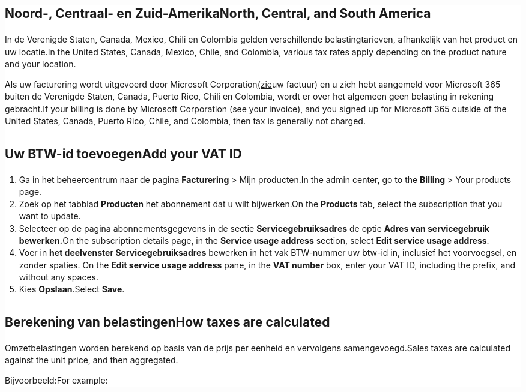 ## <a name="north-central-and-south-america"></a><span data-ttu-id="5f21b-191">Noord-, Centraal- en Zuid-Amerika</span><span class="sxs-lookup"><span data-stu-id="5f21b-191">North, Central, and South America</span></span>

<span data-ttu-id="5f21b-192">In de Verenigde Staten, Canada, Mexico, Chili en Colombia gelden verschillende belastingtarieven, afhankelijk van het product en uw locatie.</span><span class="sxs-lookup"><span data-stu-id="5f21b-192">In the United States, Canada, Mexico, Chile, and Colombia, various tax rates apply depending on the product nature and your location.</span></span>
  
<span data-ttu-id="5f21b-193">Als uw facturering wordt uitgevoerd door Microsoft Corporation[(zie](view-your-bill-or-invoice.md)uw factuur) en u zich hebt aangemeld voor Microsoft 365 buiten de Verenigde Staten, Canada, Puerto Rico, Chili en Colombia, wordt er over het algemeen geen belasting in rekening gebracht.</span><span class="sxs-lookup"><span data-stu-id="5f21b-193">If your billing is done by Microsoft Corporation ([see your invoice](view-your-bill-or-invoice.md)), and you signed up for Microsoft 365 outside of the United States, Canada, Puerto Rico, Chile, and Colombia, then tax is generally not charged.</span></span>

## <a name="add-your-vat-id"></a><span data-ttu-id="5f21b-194">Uw BTW-id toevoegen</span><span class="sxs-lookup"><span data-stu-id="5f21b-194">Add your VAT ID</span></span>

1. <span data-ttu-id="5f21b-195">Ga in het beheercentrum naar de pagina **Facturering** \> <a href="https://go.microsoft.com/fwlink/p/?linkid=842054" target="_blank">Mijn producten</a>.</span><span class="sxs-lookup"><span data-stu-id="5f21b-195">In the admin center, go to the **Billing** \> <a href="https://go.microsoft.com/fwlink/p/?linkid=842054" target="_blank">Your products</a> page.</span></span>
2. <span data-ttu-id="5f21b-196">Zoek op het tabblad **Producten** het abonnement dat u wilt bijwerken.</span><span class="sxs-lookup"><span data-stu-id="5f21b-196">On the **Products** tab, select the subscription that you want to update.</span></span>
3. <span data-ttu-id="5f21b-197">Selecteer op de pagina abonnementsgegevens in de sectie **Servicegebruiksadres** de optie **Adres van servicegebruik bewerken.**</span><span class="sxs-lookup"><span data-stu-id="5f21b-197">On the subscription details page, in the **Service usage address** section, select **Edit service usage address**.</span></span>
4. <span data-ttu-id="5f21b-198">Voer in **het deelvenster Servicegebruiksadres** bewerken in het vak BTW-nummer uw btw-id in, inclusief het voorvoegsel, en zonder spaties. </span><span class="sxs-lookup"><span data-stu-id="5f21b-198">On the **Edit service usage address** pane, in the **VAT number** box, enter your VAT ID, including the prefix, and without any spaces.</span></span>
5. <span data-ttu-id="5f21b-199">Kies **Opslaan**.</span><span class="sxs-lookup"><span data-stu-id="5f21b-199">Select **Save**.</span></span>

## <a name="how-taxes-are-calculated"></a><span data-ttu-id="5f21b-200">Berekening van belastingen</span><span class="sxs-lookup"><span data-stu-id="5f21b-200">How taxes are calculated</span></span>

<span data-ttu-id="5f21b-201">Omzetbelastingen worden berekend op basis van de prijs per eenheid en vervolgens samengevoegd.</span><span class="sxs-lookup"><span data-stu-id="5f21b-201">Sales taxes are calculated against the unit price, and then aggregated.</span></span>

<span data-ttu-id="5f21b-202">Bijvoorbeeld:</span><span class="sxs-lookup"><span data-stu-id="5f21b-202">For example:</span></span>
